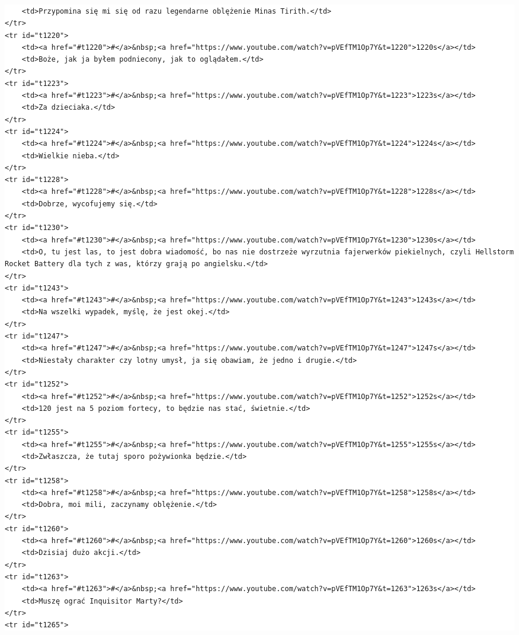         <td>Przypomina się mi się od razu legendarne oblężenie Minas Tirith.</td>
    </tr>
    <tr id="t1220">
        <td><a href="#t1220">#</a>&nbsp;<a href="https://www.youtube.com/watch?v=pVEfTM1Op7Y&t=1220">1220s</a></td>
        <td>Boże, jak ja byłem podniecony, jak to oglądałem.</td>
    </tr>
    <tr id="t1223">
        <td><a href="#t1223">#</a>&nbsp;<a href="https://www.youtube.com/watch?v=pVEfTM1Op7Y&t=1223">1223s</a></td>
        <td>Za dzieciaka.</td>
    </tr>
    <tr id="t1224">
        <td><a href="#t1224">#</a>&nbsp;<a href="https://www.youtube.com/watch?v=pVEfTM1Op7Y&t=1224">1224s</a></td>
        <td>Wielkie nieba.</td>
    </tr>
    <tr id="t1228">
        <td><a href="#t1228">#</a>&nbsp;<a href="https://www.youtube.com/watch?v=pVEfTM1Op7Y&t=1228">1228s</a></td>
        <td>Dobrze, wycofujemy się.</td>
    </tr>
    <tr id="t1230">
        <td><a href="#t1230">#</a>&nbsp;<a href="https://www.youtube.com/watch?v=pVEfTM1Op7Y&t=1230">1230s</a></td>
        <td>O, tu jest las, to jest dobra wiadomość, bo nas nie dostrzeże wyrzutnia fajerwerków piekielnych, czyli Hellstorm Rocket Battery dla tych z was, którzy grają po angielsku.</td>
    </tr>
    <tr id="t1243">
        <td><a href="#t1243">#</a>&nbsp;<a href="https://www.youtube.com/watch?v=pVEfTM1Op7Y&t=1243">1243s</a></td>
        <td>Na wszelki wypadek, myślę, że jest okej.</td>
    </tr>
    <tr id="t1247">
        <td><a href="#t1247">#</a>&nbsp;<a href="https://www.youtube.com/watch?v=pVEfTM1Op7Y&t=1247">1247s</a></td>
        <td>Niestały charakter czy lotny umysł, ja się obawiam, że jedno i drugie.</td>
    </tr>
    <tr id="t1252">
        <td><a href="#t1252">#</a>&nbsp;<a href="https://www.youtube.com/watch?v=pVEfTM1Op7Y&t=1252">1252s</a></td>
        <td>120 jest na 5 poziom fortecy, to będzie nas stać, świetnie.</td>
    </tr>
    <tr id="t1255">
        <td><a href="#t1255">#</a>&nbsp;<a href="https://www.youtube.com/watch?v=pVEfTM1Op7Y&t=1255">1255s</a></td>
        <td>Zwłaszcza, że tutaj sporo pożywionka będzie.</td>
    </tr>
    <tr id="t1258">
        <td><a href="#t1258">#</a>&nbsp;<a href="https://www.youtube.com/watch?v=pVEfTM1Op7Y&t=1258">1258s</a></td>
        <td>Dobra, moi mili, zaczynamy oblężenie.</td>
    </tr>
    <tr id="t1260">
        <td><a href="#t1260">#</a>&nbsp;<a href="https://www.youtube.com/watch?v=pVEfTM1Op7Y&t=1260">1260s</a></td>
        <td>Dzisiaj dużo akcji.</td>
    </tr>
    <tr id="t1263">
        <td><a href="#t1263">#</a>&nbsp;<a href="https://www.youtube.com/watch?v=pVEfTM1Op7Y&t=1263">1263s</a></td>
        <td>Muszę ograć Inquisitor Marty?</td>
    </tr>
    <tr id="t1265">